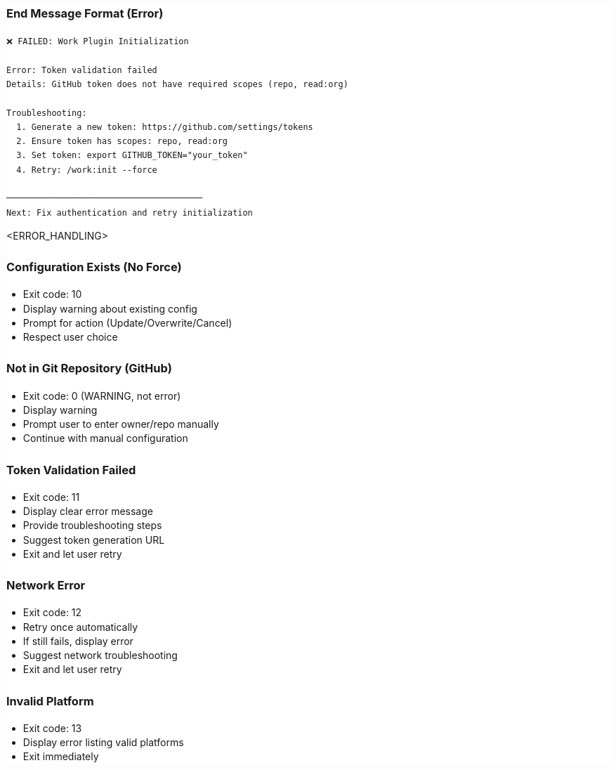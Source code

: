 ### End Message Format (Error)
```
❌ FAILED: Work Plugin Initialization

Error: Token validation failed
Details: GitHub token does not have required scopes (repo, read:org)

Troubleshooting:
  1. Generate a new token: https://github.com/settings/tokens
  2. Ensure token has scopes: repo, read:org
  3. Set token: export GITHUB_TOKEN="your_token"
  4. Retry: /work:init --force

───────────────────────────────────────
Next: Fix authentication and retry initialization
```
</DOCUMENTATION>

<ERROR_HANDLING>
### Configuration Exists (No Force)
- Exit code: 10
- Display warning about existing config
- Prompt for action (Update/Overwrite/Cancel)
- Respect user choice

### Not in Git Repository (GitHub)
- Exit code: 0 (WARNING, not error)
- Display warning
- Prompt user to enter owner/repo manually
- Continue with manual configuration

### Token Validation Failed
- Exit code: 11
- Display clear error message
- Provide troubleshooting steps
- Suggest token generation URL
- Exit and let user retry

### Network Error
- Exit code: 12
- Retry once automatically
- If still fails, display error
- Suggest network troubleshooting
- Exit and let user retry

### Invalid Platform
- Exit code: 13
- Display error listing valid platforms
- Exit immediately
